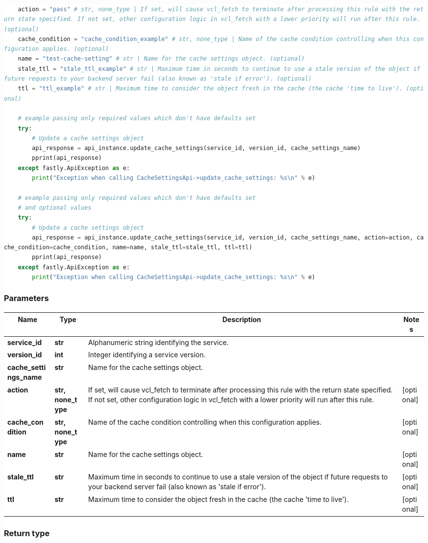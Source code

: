 ```python
    action = "pass" # str, none_type | If set, will cause vcl_fetch to terminate after processing this rule with the return state specified. If not set, other configuration logic in vcl_fetch with a lower priority will run after this rule.  (optional)
    cache_condition = "cache_condition_example" # str, none_type | Name of the cache condition controlling when this configuration applies. (optional)
    name = "test-cache-setting" # str | Name for the cache settings object. (optional)
    stale_ttl = "stale_ttl_example" # str | Maximum time in seconds to continue to use a stale version of the object if future requests to your backend server fail (also known as 'stale if error'). (optional)
    ttl = "ttl_example" # str | Maximum time to consider the object fresh in the cache (the cache 'time to live'). (optional)

    # example passing only required values which don't have defaults set
    try:
        # Update a cache settings object
        api_response = api_instance.update_cache_settings(service_id, version_id, cache_settings_name)
        pprint(api_response)
    except fastly.ApiException as e:
        print("Exception when calling CacheSettingsApi->update_cache_settings: %s\n" % e)

    # example passing only required values which don't have defaults set
    # and optional values
    try:
        # Update a cache settings object
        api_response = api_instance.update_cache_settings(service_id, version_id, cache_settings_name, action=action, cache_condition=cache_condition, name=name, stale_ttl=stale_ttl, ttl=ttl)
        pprint(api_response)
    except fastly.ApiException as e:
        print("Exception when calling CacheSettingsApi->update_cache_settings: %s\n" % e)
```


### Parameters

Name | Type | Description  | Notes
------------- | ------------- | ------------- | -------------
 **service_id** | **str**| Alphanumeric string identifying the service. |
 **version_id** | **int**| Integer identifying a service version. |
 **cache_settings_name** | **str**| Name for the cache settings object. |
 **action** | **str, none_type**| If set, will cause vcl_fetch to terminate after processing this rule with the return state specified. If not set, other configuration logic in vcl_fetch with a lower priority will run after this rule.  | [optional]
 **cache_condition** | **str, none_type**| Name of the cache condition controlling when this configuration applies. | [optional]
 **name** | **str**| Name for the cache settings object. | [optional]
 **stale_ttl** | **str**| Maximum time in seconds to continue to use a stale version of the object if future requests to your backend server fail (also known as &#39;stale if error&#39;). | [optional]
 **ttl** | **str**| Maximum time to consider the object fresh in the cache (the cache &#39;time to live&#39;). | [optional]

### Return type
